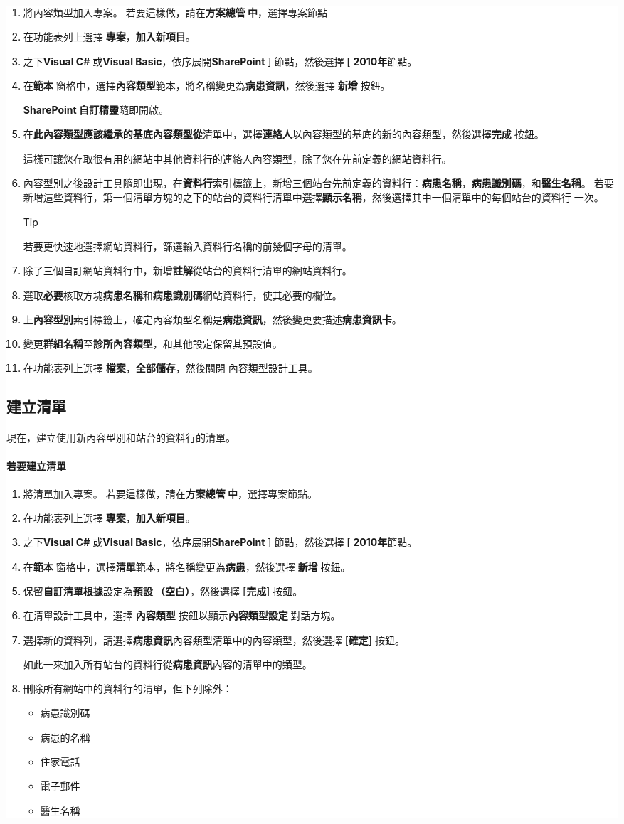 1.  將內容類型加入專案。 若要這樣做，請在**方案總管 中**，選擇專案節點  
  
2.  在功能表列上選擇 **專案**，**加入新項目**。  
  
3.  之下**Visual C#** 或**Visual Basic**，依序展開**SharePoint** ] 節點，然後選擇 [ **2010年**節點。  
  
4.  在**範本** 窗格中，選擇**內容類型**範本，將名稱變更為**病患資訊**，然後選擇 **新增** 按鈕。  
  
     **SharePoint 自訂精靈**隨即開啟。  
  
5.  在**此內容類型應該繼承的基底內容類型從**清單中，選擇**連絡人**以內容類型的基底的新的內容類型，然後選擇**完成** 按鈕。  
  
     這樣可讓您存取很有用的網站中其他資料行的連絡人內容類型，除了您在先前定義的網站資料行。  
  
6.  內容型別之後設計工具隨即出現，在**資料行**索引標籤上，新增三個站台先前定義的資料行：**病患名稱**，**病患識別碼**，和**醫生名稱**。 若要新增這些資料行，第一個清單方塊的之下的站台的資料行清單中選擇**顯示名稱**，然後選擇其中一個清單中的每個站台的資料行 一次。  
  
    > [!TIP]  
    >  若要更快速地選擇網站資料行，篩選輸入資料行名稱的前幾個字母的清單。  
  
7.  除了三個自訂網站資料行中，新增**註解**從站台的資料行清單的網站資料行。  
  
8.  選取**必要**核取方塊**病患名稱**和**病患識別碼**網站資料行，使其必要的欄位。  
  
9. 上**內容型別**索引標籤上，確定內容類型名稱是**病患資訊**，然後變更要描述**病患資訊卡**。  
  
10. 變更**群組名稱**至**診所內容類型**，和其他設定保留其預設值。  
  
11. 在功能表列上選擇 **檔案**，**全部儲存**，然後關閉 內容類型設計工具。  
  
##  <a name="BKMK_CreateList"></a> 建立清單  
 現在，建立使用新內容型別和站台的資料行的清單。  
  
#### <a name="to-create-a-list"></a>若要建立清單  
  
1.  將清單加入專案。 若要這樣做，請在**方案總管 中**，選擇專案節點。  
  
2.  在功能表列上選擇 **專案**，**加入新項目**。  
  
3.  之下**Visual C#** 或**Visual Basic**，依序展開**SharePoint** ] 節點，然後選擇 [ **2010年**節點。  
  
4.  在**範本** 窗格中，選擇**清單**範本，將名稱變更為**病患**，然後選擇 **新增** 按鈕。  
  
5.  保留**自訂清單根據**設定為**預設 （空白）**，然後選擇 [**完成**] 按鈕。  
  
6.  在清單設計工具中，選擇 **內容類型** 按鈕以顯示**內容類型設定** 對話方塊。  
  
7.  選擇新的資料列，請選擇**病患資訊**內容類型清單中的內容類型，然後選擇 [**確定**] 按鈕。  
  
     如此一來加入所有站台的資料行從**病患資訊**內容的清單中的類型。  
  
8.  刪除所有網站中的資料行的清單，但下列除外：  
  
    -   病患識別碼  
  
    -   病患的名稱  
  
    -   住家電話  
  
    -   電子郵件  
  
    -   醫生名稱  
  